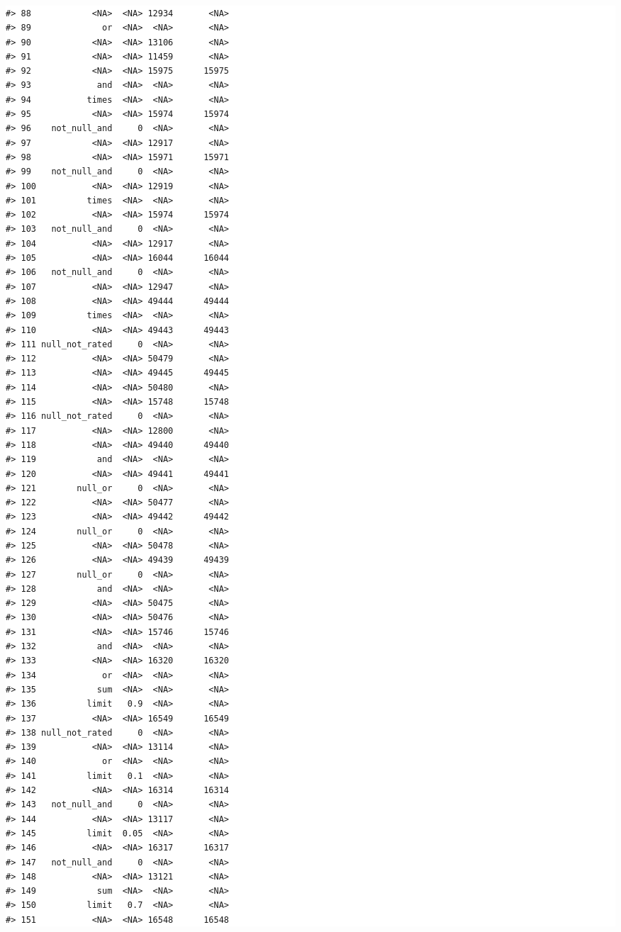    #> 88            <NA>  <NA> 12934       <NA>
    #> 89              or  <NA>  <NA>       <NA>
    #> 90            <NA>  <NA> 13106       <NA>
    #> 91            <NA>  <NA> 11459       <NA>
    #> 92            <NA>  <NA> 15975      15975
    #> 93             and  <NA>  <NA>       <NA>
    #> 94           times  <NA>  <NA>       <NA>
    #> 95            <NA>  <NA> 15974      15974
    #> 96    not_null_and     0  <NA>       <NA>
    #> 97            <NA>  <NA> 12917       <NA>
    #> 98            <NA>  <NA> 15971      15971
    #> 99    not_null_and     0  <NA>       <NA>
    #> 100           <NA>  <NA> 12919       <NA>
    #> 101          times  <NA>  <NA>       <NA>
    #> 102           <NA>  <NA> 15974      15974
    #> 103   not_null_and     0  <NA>       <NA>
    #> 104           <NA>  <NA> 12917       <NA>
    #> 105           <NA>  <NA> 16044      16044
    #> 106   not_null_and     0  <NA>       <NA>
    #> 107           <NA>  <NA> 12947       <NA>
    #> 108           <NA>  <NA> 49444      49444
    #> 109          times  <NA>  <NA>       <NA>
    #> 110           <NA>  <NA> 49443      49443
    #> 111 null_not_rated     0  <NA>       <NA>
    #> 112           <NA>  <NA> 50479       <NA>
    #> 113           <NA>  <NA> 49445      49445
    #> 114           <NA>  <NA> 50480       <NA>
    #> 115           <NA>  <NA> 15748      15748
    #> 116 null_not_rated     0  <NA>       <NA>
    #> 117           <NA>  <NA> 12800       <NA>
    #> 118           <NA>  <NA> 49440      49440
    #> 119            and  <NA>  <NA>       <NA>
    #> 120           <NA>  <NA> 49441      49441
    #> 121        null_or     0  <NA>       <NA>
    #> 122           <NA>  <NA> 50477       <NA>
    #> 123           <NA>  <NA> 49442      49442
    #> 124        null_or     0  <NA>       <NA>
    #> 125           <NA>  <NA> 50478       <NA>
    #> 126           <NA>  <NA> 49439      49439
    #> 127        null_or     0  <NA>       <NA>
    #> 128            and  <NA>  <NA>       <NA>
    #> 129           <NA>  <NA> 50475       <NA>
    #> 130           <NA>  <NA> 50476       <NA>
    #> 131           <NA>  <NA> 15746      15746
    #> 132            and  <NA>  <NA>       <NA>
    #> 133           <NA>  <NA> 16320      16320
    #> 134             or  <NA>  <NA>       <NA>
    #> 135            sum  <NA>  <NA>       <NA>
    #> 136          limit   0.9  <NA>       <NA>
    #> 137           <NA>  <NA> 16549      16549
    #> 138 null_not_rated     0  <NA>       <NA>
    #> 139           <NA>  <NA> 13114       <NA>
    #> 140             or  <NA>  <NA>       <NA>
    #> 141          limit   0.1  <NA>       <NA>
    #> 142           <NA>  <NA> 16314      16314
    #> 143   not_null_and     0  <NA>       <NA>
    #> 144           <NA>  <NA> 13117       <NA>
    #> 145          limit  0.05  <NA>       <NA>
    #> 146           <NA>  <NA> 16317      16317
    #> 147   not_null_and     0  <NA>       <NA>
    #> 148           <NA>  <NA> 13121       <NA>
    #> 149            sum  <NA>  <NA>       <NA>
    #> 150          limit   0.7  <NA>       <NA>
    #> 151           <NA>  <NA> 16548      16548